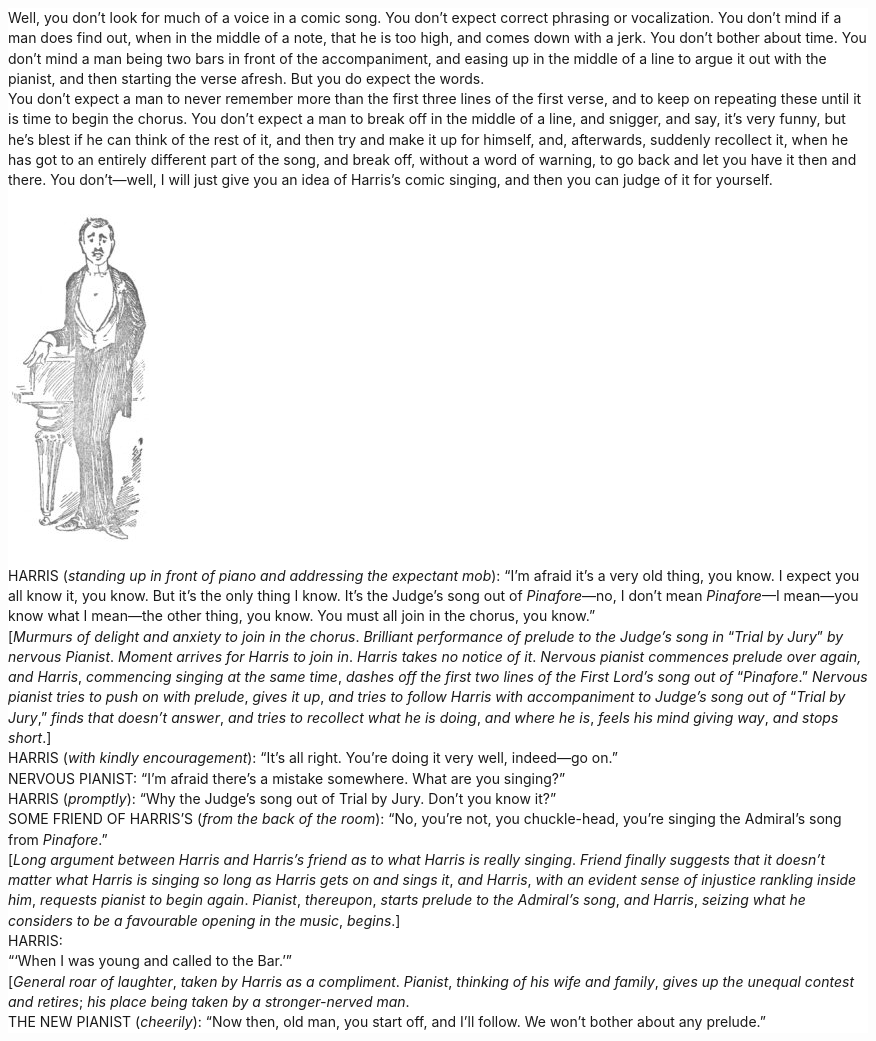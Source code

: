 Well, you don’t look for much of a voice in a comic song. You don’t expect correct phrasing or vocalization. You don’t mind if a man does find out, when in the middle of a note, that he is too high, and comes down with a jerk. You don’t bother about time. You don’t mind a man being two bars in front of the accompaniment, and easing up in the middle of a line to argue it out with the pianist, and then starting the verse afresh. But you do expect the words.<br>
You don’t expect a man to never remember more than the first three lines of the first verse, and to keep on repeating these until it is time to begin the chorus. You don’t expect a man to break off in the middle of a line, and snigger, and say, it’s very funny, but he’s blest if he can think of the rest of it, and then try and make it up for himself, and, afterwards, suddenly recollect it, when he has got to an entirely different part of the song, and break off, without a word of warning, to go back and let you have it then and there. You don’t—well, I will just give you an idea of Harris’s comic singing, and then you can judge of it for yourself.<br>

### ![Harris](../images/p115s.jpg)

HARRIS (_standing up in front of piano and addressing the expectant mob_): “I’m afraid it’s a very old thing, you know. I expect you all know it, you know. But it’s the only thing I know. It’s the Judge’s song out of _Pinafore_—no, I don’t mean _Pinafore_—I mean—you know what I mean—the other thing, you know. You must all join in the chorus, you know.”<br>
[_Murmurs of delight and anxiety to join in the chorus_. _Brilliant performance of prelude to the Judge’s song in_ “_Trial by Jury_” _by nervous Pianist_. _Moment arrives for Harris to join in_. _Harris takes no notice of it_. _Nervous pianist commences prelude over again, and Harris_, _commencing singing at the same time_, _dashes off the first two lines of the First Lord’s song out of_ “_Pinafore_.” _Nervous pianist tries to push on with prelude_, _gives it up_, _and tries to follow Harris with accompaniment to Judge’s song out of_ “_Trial by Jury_,” _finds that doesn’t answer_, _and tries to recollect what he is doing_, _and where he is_, _feels his mind giving way_, _and stops short_.]<br>
HARRIS (_with kindly encouragement_): “It’s all right. You’re doing it very well, indeed—go on.”<br>
NERVOUS PIANIST: “I’m afraid there’s a mistake somewhere. What are you singing?”<br>
HARRIS (_promptly_): “Why the Judge’s song out of Trial by Jury. Don’t you know it?”<br>
SOME FRIEND OF HARRIS’S (_from the back of the room_): “No, you’re not, you chuckle-head, you’re singing the Admiral’s song from _Pinafore_.”<br>
[_Long argument between Harris and Harris’s friend as to what Harris is really singing_. _Friend finally suggests that it doesn’t matter what Harris is singing so long as Harris gets on and sings it_, _and Harris_, _with an evident sense of injustice rankling inside him_, _requests pianist to begin again_. _Pianist_, _thereupon_, _starts prelude to the Admiral’s song_, _and Harris_, _seizing what he considers to be a favourable opening in the music_, _begins_.]<br>
HARRIS:<br>
“‘When I was young and called to the Bar.’”<br>
[_General roar of laughter_, _taken by Harris as a compliment_. _Pianist_, _thinking of his wife and family_, _gives up the unequal contest and retires_; _his place being taken by a stronger-nerved man_.<br>
THE NEW PIANIST (_cheerily_): “Now then, old man, you start off, and I’ll follow. We won’t bother about any prelude.”<br>
